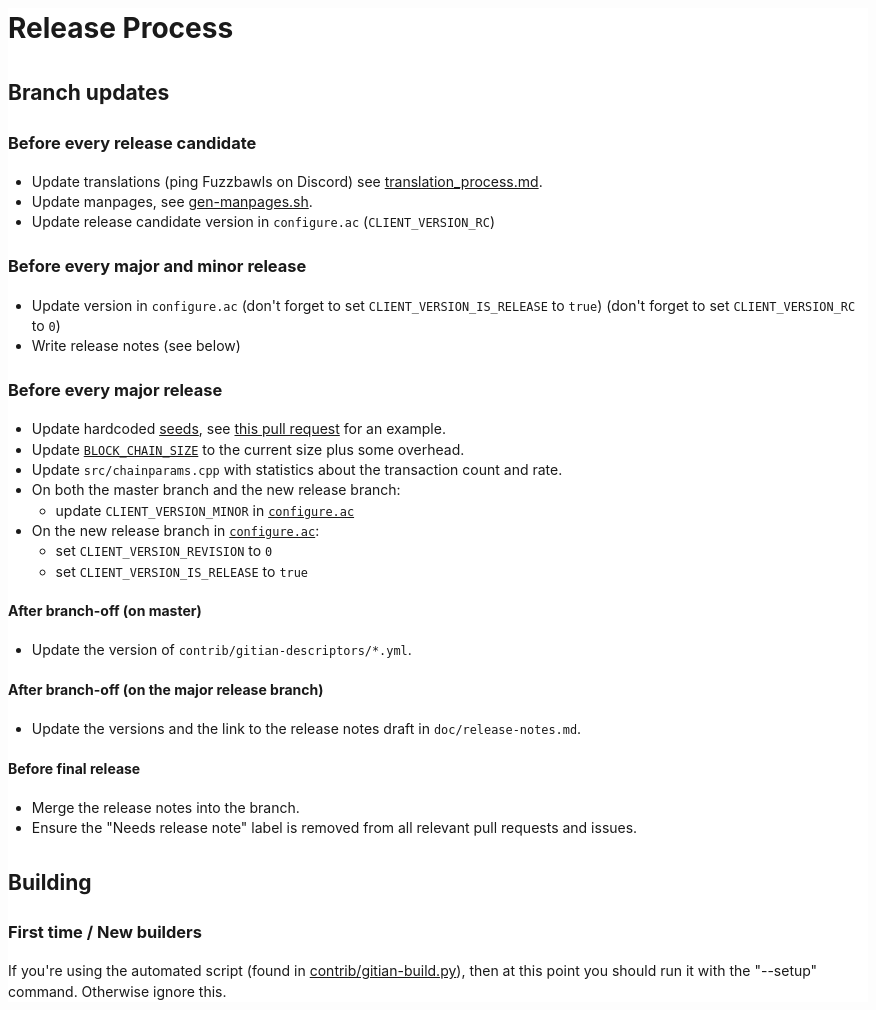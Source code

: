Release Process
====================

## Branch updates

### Before every release candidate

* Update translations (ping Fuzzbawls on Discord) see [translation_process.md](https://github.com/quirkyturtcoin-Project/quirkyturtcoin/blob/master/doc/translation_process.md#synchronising-translations).
* Update manpages, see [gen-manpages.sh](https://github.com/quirkyturtcoin-project/quirkyturtcoin/blob/master/contrib/devtools/README.md#gen-manpagessh).
* Update release candidate version in `configure.ac` (`CLIENT_VERSION_RC`)

### Before every major and minor release

* Update version in `configure.ac` (don't forget to set `CLIENT_VERSION_IS_RELEASE` to `true`) (don't forget to set `CLIENT_VERSION_RC` to `0`)
* Write release notes (see below)

### Before every major release

* Update hardcoded [seeds](/contrib/seeds/README.md), see [this pull request](https://github.com/bitcoin/bitcoin/pull/7415) for an example.
* Update [`BLOCK_CHAIN_SIZE`](/src/qt/intro.cpp) to the current size plus some overhead.
* Update `src/chainparams.cpp` with statistics about the transaction count and rate.
* On both the master branch and the new release branch:
  - update `CLIENT_VERSION_MINOR` in [`configure.ac`](../configure.ac)
* On the new release branch in [`configure.ac`](../configure.ac):
  - set `CLIENT_VERSION_REVISION` to `0`
  - set `CLIENT_VERSION_IS_RELEASE` to `true`


#### After branch-off (on master)

- Update the version of `contrib/gitian-descriptors/*.yml`.

#### After branch-off (on the major release branch)

- Update the versions and the link to the release notes draft in `doc/release-notes.md`.

#### Before final release

- Merge the release notes into the branch.
- Ensure the "Needs release note" label is removed from all relevant pull requests and issues.


## Building

### First time / New builders

If you're using the automated script (found in [contrib/gitian-build.py](/contrib/gitian-build.py)), then at this point you should run it with the "--setup" command. Otherwise ignore this.
